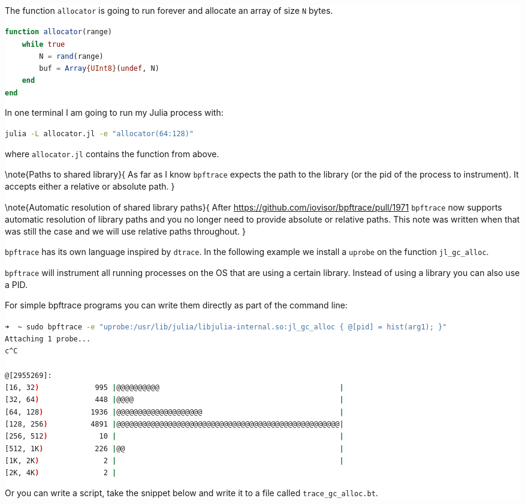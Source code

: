 The function `allocator` is going to run forever and allocate an array of size `N` bytes.

```julia
function allocator(range)
    while true
        N = rand(range)
        buf = Array{UInt8}(undef, N)
    end
end
```

In one terminal I am going to run my Julia process with:

```bash
julia -L allocator.jl -e "allocator(64:128)"
```
where `allocator.jl` contains the function from above.



\note{Paths to shared library}{
    As far as I know `bpftrace` expects the path to the library (or the pid of
    the process to instrument). It accepts either a relative or absolute path.
}

\note{Automatic resolution of shared library paths}{
    After https://github.com/iovisor/bpftrace/pull/1971 `bpftrace` now supports automatic resolution of library paths and you no longer need to
    provide absolute or relative paths. This note was written when that was still the case and we will use relative paths throughout.
}

`bpftrace` has its own language inspired by `dtrace`. In the following example we install a `uprobe` on the function `jl_gc_alloc`.

`bpftrace` will instrument all running processes on the OS that are using
a certain library. Instead of using a library you can also use a PID.

For simple bpftrace programs you can write them directly as part of the command line:

```bash
➜  ~ sudo bpftrace -e "uprobe:/usr/lib/julia/libjulia-internal.so:jl_gc_alloc { @[pid] = hist(arg1); }"
Attaching 1 probe...
c^C

@[2955269]:
[16, 32)             995 |@@@@@@@@@@                                          |
[32, 64)             448 |@@@@                                                |
[64, 128)           1936 |@@@@@@@@@@@@@@@@@@@@                                |
[128, 256)          4891 |@@@@@@@@@@@@@@@@@@@@@@@@@@@@@@@@@@@@@@@@@@@@@@@@@@@@|
[256, 512)            10 |                                                    |
[512, 1K)            226 |@@                                                  |
[1K, 2K)               2 |                                                    |
[2K, 4K)               2 |
```

Or you can write a script, take the snippet below and write it to a file called `trace_gc_alloc.bt`.
